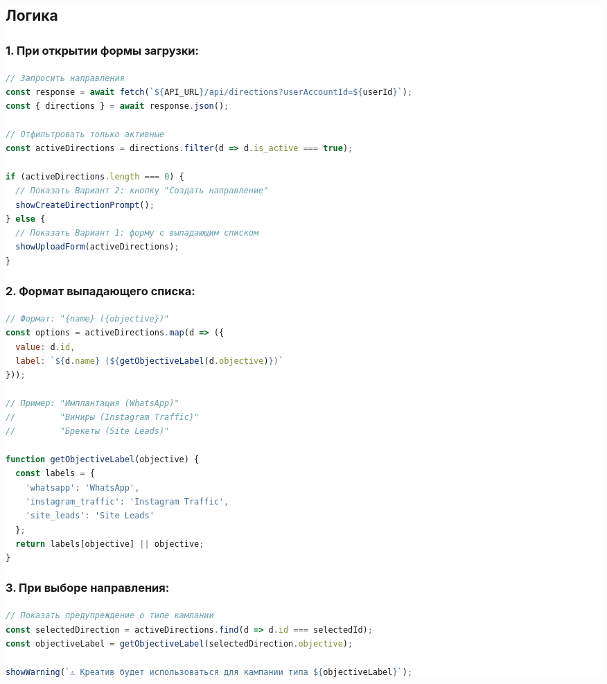 
## Логика

### 1. При открытии формы загрузки:

```javascript
// Запросить направления
const response = await fetch(`${API_URL}/api/directions?userAccountId=${userId}`);
const { directions } = await response.json();

// Отфильтровать только активные
const activeDirections = directions.filter(d => d.is_active === true);

if (activeDirections.length === 0) {
  // Показать Вариант 2: кнопку "Создать направление"
  showCreateDirectionPrompt();
} else {
  // Показать Вариант 1: форму с выпадающим списком
  showUploadForm(activeDirections);
}
```

### 2. Формат выпадающего списка:

```javascript
// Формат: "{name} ({objective})"
const options = activeDirections.map(d => ({
  value: d.id,
  label: `${d.name} (${getObjectiveLabel(d.objective)})`
}));

// Пример: "Имплантация (WhatsApp)"
//         "Виниры (Instagram Traffic)"
//         "Брекеты (Site Leads)"

function getObjectiveLabel(objective) {
  const labels = {
    'whatsapp': 'WhatsApp',
    'instagram_traffic': 'Instagram Traffic',
    'site_leads': 'Site Leads'
  };
  return labels[objective] || objective;
}
```

### 3. При выборе направления:

```javascript
// Показать предупреждение о типе кампании
const selectedDirection = activeDirections.find(d => d.id === selectedId);
const objectiveLabel = getObjectiveLabel(selectedDirection.objective);

showWarning(`⚠️ Креатив будет использоваться для кампании типа ${objectiveLabel}`);
```
